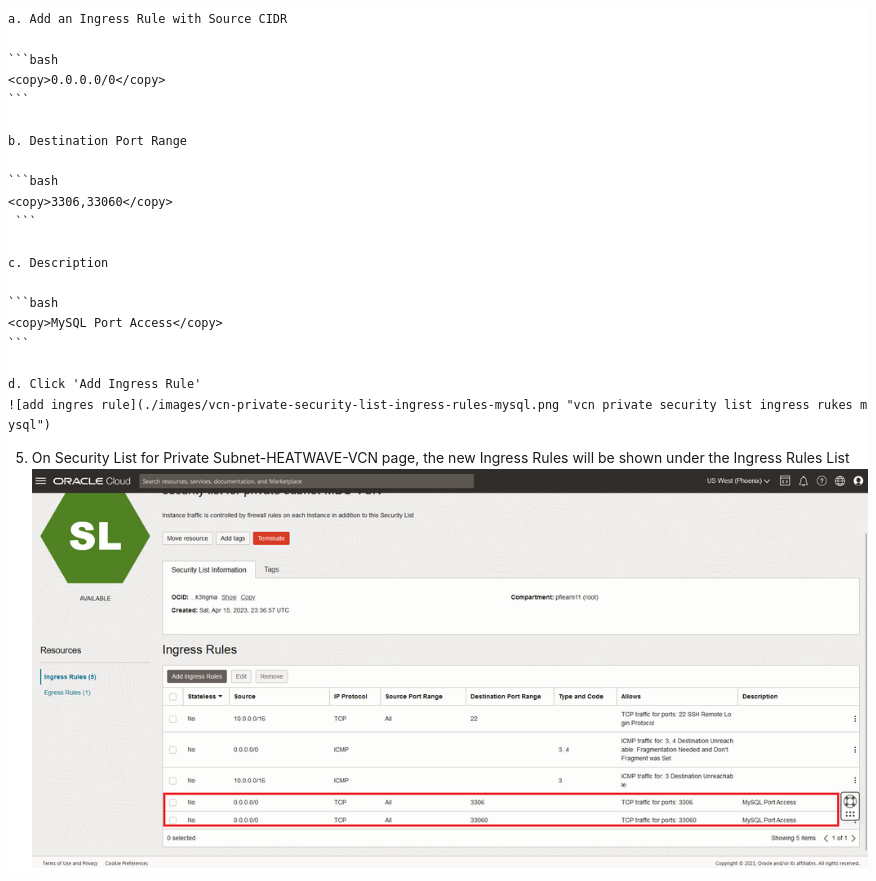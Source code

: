     a. Add an Ingress Rule with Source CIDR

    ```bash
    <copy>0.0.0.0/0</copy>
    ```

    b. Destination Port Range

    ```bash
    <copy>3306,33060</copy>
     ```

    c. Description

    ```bash
    <copy>MySQL Port Access</copy>
    ```

    d. Click 'Add Ingress Rule'
    ![add ingres rule](./images/vcn-private-security-list-ingress-rules-mysql.png "vcn private security list ingress rukes mysql")

5. On Security List for Private Subnet-HEATWAVE-VCN page, the new Ingress Rules will be shown under the Ingress Rules List
    ![show ingres rule](./images/vcn-private-security-list-ingress-display.png "vcn private security list ingress display")
